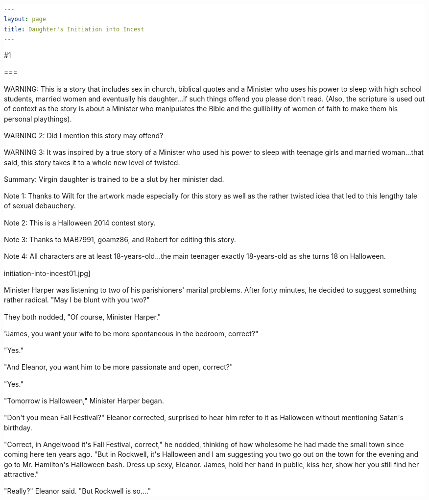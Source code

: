 ```yaml
---
layout: page
title: Daughter's Initiation into Incest
---
```

#1 

===

WARNING: This is a story that includes sex in church, biblical quotes and a Minister who uses his power to sleep with high school students, married women and eventually his daughter...if such things offend you please don't read. (Also, the scripture is used out of context as the story is about a Minister who manipulates the Bible and the gullibility of women of faith to make them his personal playthings). 

WARNING 2: Did I mention this story may offend? 

WARNING 3: It was inspired by a true story of a Minister who used his power to sleep with teenage girls and married woman...that said, this story takes it to a whole new level of twisted. 

Summary: Virgin daughter is trained to be a slut by her minister dad. 

Note 1: Thanks to Wilt for the artwork made especially for this story as well as the rather twisted idea that led to this lengthy tale of sexual debauchery. 

Note 2: This is a Halloween 2014 contest story. 

Note 3: Thanks to MAB7991, goamz86, and Robert for editing this story. 

Note 4: All characters are at least 18-years-old...the main teenager exactly 18-years-old as she turns 18 on Halloween. 

initiation-into-incest01.jpg] 

Minister Harper was listening to two of his parishioners' marital problems. After forty minutes, he decided to suggest something rather radical. "May I be blunt with you two?" 

They both nodded, "Of course, Minister Harper." 

"James, you want your wife to be more spontaneous in the bedroom, correct?" 

"Yes." 

"And Eleanor, you want him to be more passionate and open, correct?" 

"Yes." 

"Tomorrow is Halloween," Minister Harper began. 

"Don't you mean Fall Festival?" Eleanor corrected, surprised to hear him refer to it as Halloween without mentioning Satan's birthday. 

"Correct, in Angelwood it's Fall Festival, correct," he nodded, thinking of how wholesome he had made the small town since coming here ten years ago. "But in Rockwell, it's Halloween and I am suggesting you two go out on the town for the evening and go to Mr. Hamilton's Halloween bash. Dress up sexy, Eleanor. James, hold her hand in public, kiss her, show her you still find her attractive." 

"Really?" Eleanor said. "But Rockwell is so...." 
